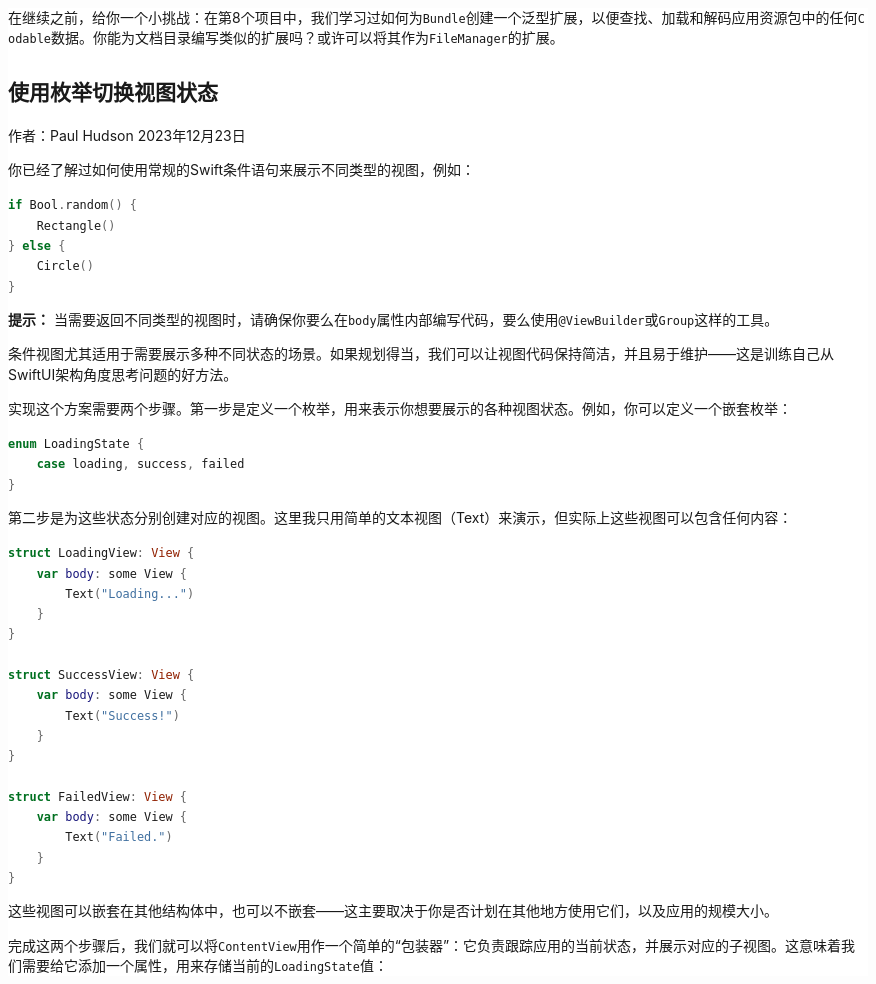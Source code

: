 在继续之前，给你一个小挑战：在第8个项目中，我们学习过如何为`Bundle`创建一个泛型扩展，以便查找、加载和解码应用资源包中的任何`Codable`数据。你能为文档目录编写类似的扩展吗？或许可以将其作为`FileManager`的扩展。



## 使用枚举切换视图状态

作者：Paul Hudson  2023年12月23日

你已经了解过如何使用常规的Swift条件语句来展示不同类型的视图，例如：

```swift
if Bool.random() {
    Rectangle()
} else {
    Circle()
}
```

**提示：** 当需要返回不同类型的视图时，请确保你要么在`body`属性内部编写代码，要么使用`@ViewBuilder`或`Group`这样的工具。

条件视图尤其适用于需要展示多种不同状态的场景。如果规划得当，我们可以让视图代码保持简洁，并且易于维护——这是训练自己从SwiftUI架构角度思考问题的好方法。

实现这个方案需要两个步骤。第一步是定义一个枚举，用来表示你想要展示的各种视图状态。例如，你可以定义一个嵌套枚举：

```swift
enum LoadingState {
    case loading, success, failed
}
```

第二步是为这些状态分别创建对应的视图。这里我只用简单的文本视图（Text）来演示，但实际上这些视图可以包含任何内容：

```swift
struct LoadingView: View {
    var body: some View {
        Text("Loading...")
    }
}

struct SuccessView: View {
    var body: some View {
        Text("Success!")
    }
}

struct FailedView: View {
    var body: some View {
        Text("Failed.")
    }
}
```

这些视图可以嵌套在其他结构体中，也可以不嵌套——这主要取决于你是否计划在其他地方使用它们，以及应用的规模大小。

完成这两个步骤后，我们就可以将`ContentView`用作一个简单的“包装器”：它负责跟踪应用的当前状态，并展示对应的子视图。这意味着我们需要给它添加一个属性，用来存储当前的`LoadingState`值：
